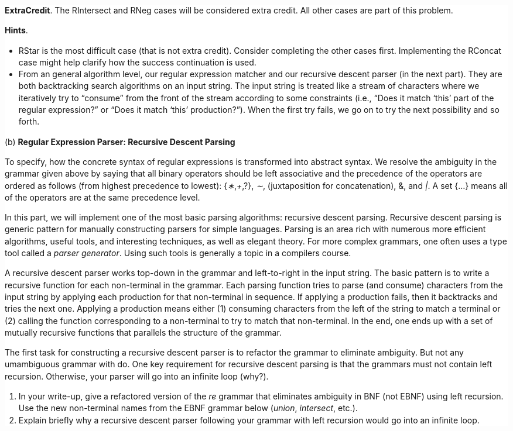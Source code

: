 <strong>ExtraCredit</strong>. The RIntersect and RNeg cases will be considered extra credit. All other cases are part of this problem.

<strong>Hints</strong>.

<ul>

 <li>RStar is the most difficult case (that is not extra credit). Consider completing the other cases first. Implementing the RConcat case might help clarify how the success continuation is used.</li>

 <li>From an general algorithm level, our regular expression matcher and our recursive descent parser (in the next part). They are both backtracking search algorithms on an input string. The input string is treated like a stream of characters where we iteratively try to “consume” from the front of the stream according to some constraints (i.e., “Does it match ‘this’ part of the regular expression?” or “Does it match ‘this’ production?”). When the first try fails, we go on to try the next possibility and so forth.</li>

</ul>

(b) <strong>Regular Expression Parser: Recursive Descent Parsing</strong>

To specify, how the concrete syntax of regular expressions is transformed into abstract syntax. We resolve the ambiguity in the grammar given above by saying that all binary operators should be left associative and the precedence of the operators are ordered as follows (from highest precedence to lowest): {<em>∗</em>,<em>+</em>,?}, <em>∼</em>, (juxtaposition for concatenation), &amp;, and <em>|</em>. A set {…} means all of the operators are at the same precedence level.

In this part, we will implement one of the most basic parsing algorithms: recursive descent parsing. Recursive descent parsing is generic pattern for manually constructing parsers for simple languages. Parsing is an area rich with numerous more efficient algorithms, useful tools, and interesting techniques, as well as elegant theory. For more complex grammars, one often uses a type tool called a <em>parser generator</em>. Using such tools is generally a topic in a compilers course.

A recursive descent parser works top-down in the grammar and left-to-right in the input string. The basic pattern is to write a recursive function for each non-terminal in the grammar. Each parsing function tries to parse (and consume) characters from the input string by applying each production for that non-terminal in sequence. If applying a production fails, then it backtracks and tries the next one. Applying a production means either (1) consuming characters from the left of the string to match a terminal or (2) calling the function corresponding to a non-terminal to try to match that non-terminal. In the end, one ends up with a set of mutually recursive functions that parallels the structure of the grammar.

The first task for constructing a recursive descent parser is to refactor the grammar to eliminate ambiguity. But not any umambiguous grammar with do. One key requirement for recursive descent parsing is that the grammars must not contain left recursion. Otherwise, your parser will go into an infinite loop (why?).

<ol>

 <li>In your write-up, give a refactored version of the <em>re </em>grammar that eliminates ambiguity in BNF (not EBNF) using left recursion. Use the new non-terminal names from the EBNF grammar below (<em>union</em>, <em>intersect</em>, etc.).</li>

 <li>Explain briefly why a recursive descent parser following your grammar with left recursion would go into an infinite loop.</li>

</ol>
